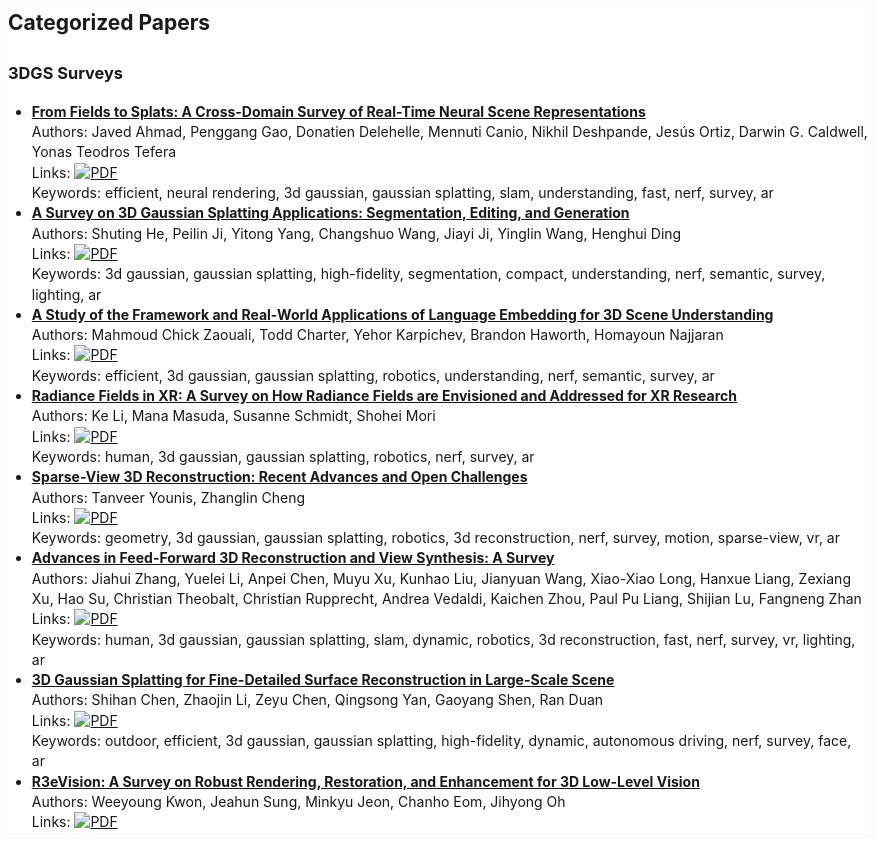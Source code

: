 



## Categorized Papers

### 3DGS Surveys

- **[From Fields to Splats: A Cross-Domain Survey of Real-Time Neural Scene
  Representations](https://arxiv.org/abs/2509.23555v1)**  
  Authors: Javed Ahmad, Penggang Gao, Donatien Delehelle, Mennuti Canio, Nikhil Deshpande, Jesús Ortiz, Darwin G. Caldwell, Yonas Teodros Tefera  
  Links: [![PDF](https://img.shields.io/badge/PDF-arXiv-b31b1b.svg)](https://arxiv.org/pdf/2509.23555v1.pdf)  
  Keywords: efficient, neural rendering, 3d gaussian, gaussian splatting, slam, understanding, fast, nerf, survey, ar  
- **[A Survey on 3D Gaussian Splatting Applications: Segmentation, Editing,
  and Generation](https://arxiv.org/abs/2508.09977v2)**  
  Authors: Shuting He, Peilin Ji, Yitong Yang, Changshuo Wang, Jiayi Ji, Yinglin Wang, Henghui Ding  
  Links: [![PDF](https://img.shields.io/badge/PDF-arXiv-b31b1b.svg)](https://arxiv.org/pdf/2508.09977v2.pdf)  
  Keywords: 3d gaussian, gaussian splatting, high-fidelity, segmentation, compact, understanding, nerf, semantic, survey, lighting, ar  
- **[A Study of the Framework and Real-World Applications of Language
  Embedding for 3D Scene Understanding](https://arxiv.org/abs/2508.05064v2)**  
  Authors: Mahmoud Chick Zaouali, Todd Charter, Yehor Karpichev, Brandon Haworth, Homayoun Najjaran  
  Links: [![PDF](https://img.shields.io/badge/PDF-arXiv-b31b1b.svg)](https://arxiv.org/pdf/2508.05064v2.pdf)  
  Keywords: efficient, 3d gaussian, gaussian splatting, robotics, understanding, nerf, semantic, survey, ar  
- **[Radiance Fields in XR: A Survey on How Radiance Fields are Envisioned
  and Addressed for XR Research](https://arxiv.org/abs/2508.04326v2)**  
  Authors: Ke Li, Mana Masuda, Susanne Schmidt, Shohei Mori  
  Links: [![PDF](https://img.shields.io/badge/PDF-arXiv-b31b1b.svg)](https://arxiv.org/pdf/2508.04326v2.pdf)  
  Keywords: human, 3d gaussian, gaussian splatting, robotics, nerf, survey, ar  
- **[Sparse-View 3D Reconstruction: Recent Advances and Open Challenges](https://arxiv.org/abs/2507.16406v1)**  
  Authors: Tanveer Younis, Zhanglin Cheng  
  Links: [![PDF](https://img.shields.io/badge/PDF-arXiv-b31b1b.svg)](https://arxiv.org/pdf/2507.16406v1.pdf)  
  Keywords: geometry, 3d gaussian, gaussian splatting, robotics, 3d reconstruction, nerf, survey, motion, sparse-view, vr, ar  
- **[Advances in Feed-Forward 3D Reconstruction and View Synthesis: A Survey](https://arxiv.org/abs/2507.14501v3)**  
  Authors: Jiahui Zhang, Yuelei Li, Anpei Chen, Muyu Xu, Kunhao Liu, Jianyuan Wang, Xiao-Xiao Long, Hanxue Liang, Zexiang Xu, Hao Su, Christian Theobalt, Christian Rupprecht, Andrea Vedaldi, Kaichen Zhou, Paul Pu Liang, Shijian Lu, Fangneng Zhan  
  Links: [![PDF](https://img.shields.io/badge/PDF-arXiv-b31b1b.svg)](https://arxiv.org/pdf/2507.14501v3.pdf)  
  Keywords: human, 3d gaussian, gaussian splatting, slam, dynamic, robotics, 3d reconstruction, fast, nerf, survey, vr, lighting, ar  
- **[3D Gaussian Splatting for Fine-Detailed Surface Reconstruction in
  Large-Scale Scene](https://arxiv.org/abs/2506.17636v1)**  
  Authors: Shihan Chen, Zhaojin Li, Zeyu Chen, Qingsong Yan, Gaoyang Shen, Ran Duan  
  Links: [![PDF](https://img.shields.io/badge/PDF-arXiv-b31b1b.svg)](https://arxiv.org/pdf/2506.17636v1.pdf)  
  Keywords: outdoor, efficient, 3d gaussian, gaussian splatting, high-fidelity, dynamic, autonomous driving, nerf, survey, face, ar  
- **[R3eVision: A Survey on Robust Rendering, Restoration, and Enhancement
  for 3D Low-Level Vision](https://arxiv.org/abs/2506.16262v2)**  
  Authors: Weeyoung Kwon, Jeahun Sung, Minkyu Jeon, Chanho Eom, Jihyong Oh  
  Links: [![PDF](https://img.shields.io/badge/PDF-arXiv-b31b1b.svg)](https://arxiv.org/pdf/2506.16262v2.pdf)  